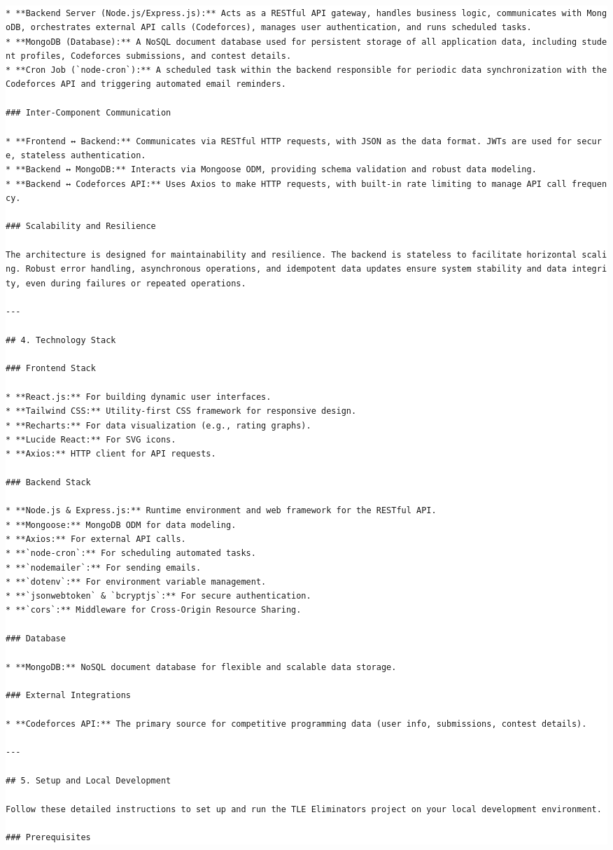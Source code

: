 ```plaintext
* **Backend Server (Node.js/Express.js):** Acts as a RESTful API gateway, handles business logic, communicates with MongoDB, orchestrates external API calls (Codeforces), manages user authentication, and runs scheduled tasks.
* **MongoDB (Database):** A NoSQL document database used for persistent storage of all application data, including student profiles, Codeforces submissions, and contest details.
* **Cron Job (`node-cron`):** A scheduled task within the backend responsible for periodic data synchronization with the Codeforces API and triggering automated email reminders.

### Inter-Component Communication

* **Frontend ↔ Backend:** Communicates via RESTful HTTP requests, with JSON as the data format. JWTs are used for secure, stateless authentication.
* **Backend ↔ MongoDB:** Interacts via Mongoose ODM, providing schema validation and robust data modeling.
* **Backend ↔ Codeforces API:** Uses Axios to make HTTP requests, with built-in rate limiting to manage API call frequency.

### Scalability and Resilience

The architecture is designed for maintainability and resilience. The backend is stateless to facilitate horizontal scaling. Robust error handling, asynchronous operations, and idempotent data updates ensure system stability and data integrity, even during failures or repeated operations.

---

## 4. Technology Stack

### Frontend Stack

* **React.js:** For building dynamic user interfaces.
* **Tailwind CSS:** Utility-first CSS framework for responsive design.
* **Recharts:** For data visualization (e.g., rating graphs).
* **Lucide React:** For SVG icons.
* **Axios:** HTTP client for API requests.

### Backend Stack

* **Node.js & Express.js:** Runtime environment and web framework for the RESTful API.
* **Mongoose:** MongoDB ODM for data modeling.
* **Axios:** For external API calls.
* **`node-cron`:** For scheduling automated tasks.
* **`nodemailer`:** For sending emails.
* **`dotenv`:** For environment variable management.
* **`jsonwebtoken` & `bcryptjs`:** For secure authentication.
* **`cors`:** Middleware for Cross-Origin Resource Sharing.

### Database

* **MongoDB:** NoSQL document database for flexible and scalable data storage.

### External Integrations

* **Codeforces API:** The primary source for competitive programming data (user info, submissions, contest details).

---

## 5. Setup and Local Development

Follow these detailed instructions to set up and run the TLE Eliminators project on your local development environment.

### Prerequisites
```